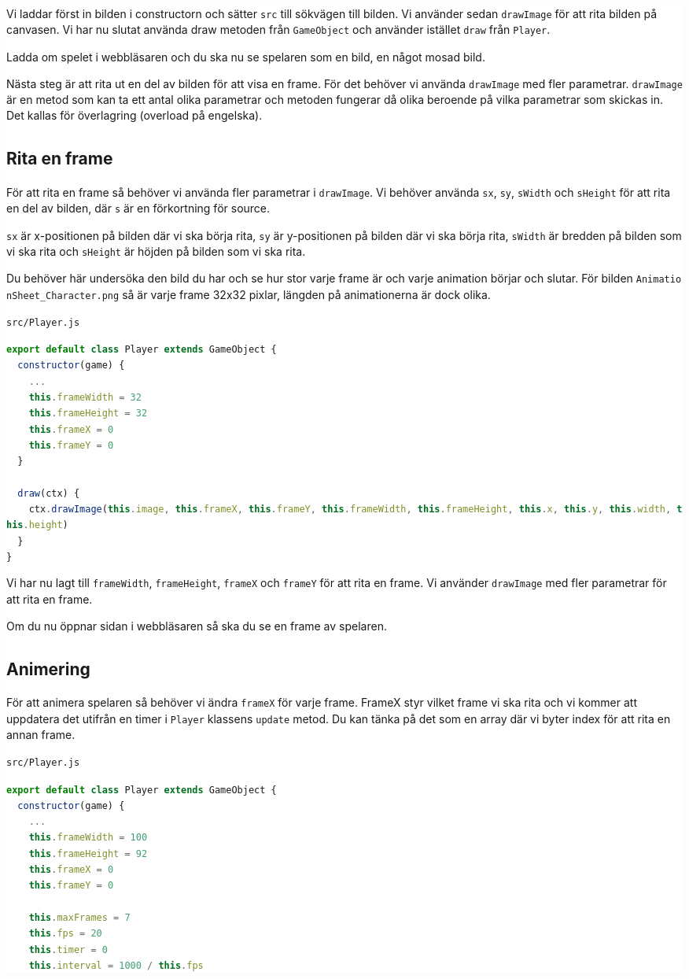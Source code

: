 Vi laddar först in bilden i constructorn och sätter `src` till sökvägen till bilden. Vi använder sedan `drawImage` för att rita bilden på canvasen. Vi har nu slutat använda draw metoden från `GameObject` och använder istället `draw` från `Player`.

Ladda om spelet i webbläsaren och du ska nu se spelaren som en bild, en något mosad bild.

Nästa steg är att rita ut en del av bilden för att visa en frame. För det behöver vi använda `drawImage` med fler parametrar. `drawImage` är en metod som kan ta ett antal olika parametrar och metoden fungerar då olika beroende på vilka parametrar som skickas in. Det kallas för överlagring (overload på engelska).

## Rita en frame

För att rita en frame så behöver vi använda fler parametrar i `drawImage`. Vi behöver använda `sx`, `sy`, `sWidth` och `sHeight` för att rita en del av bilden, där `s` är en förkortning för source.

`sx` är x-positionen på bilden där vi ska börja rita, `sy` är y-positionen på bilden där vi ska börja rita, `sWidth` är bredden på bilden som vi ska rita och `sHeight` är höjden på bilden som vi ska rita.

Du behöver här undersöka den bild du har och se hur stor varje frame är och varje animation börjar och slutar. För bilden `AnimationSheet_Character.png` så är varje frame 32x32 pixlar, längden på animationerna är dock olika.

`src/Player.js`
```javascript
export default class Player extends GameObject {
  constructor(game) {
    ...
    this.frameWidth = 32
    this.frameHeight = 32
    this.frameX = 0
    this.frameY = 0
  }

  draw(ctx) {
    ctx.drawImage(this.image, this.frameX, this.frameY, this.frameWidth, this.frameHeight, this.x, this.y, this.width, this.height)
  }
}
```

Vi har nu lagt till `frameWidth`, `frameHeight`, `frameX` och `frameY` för att rita en frame. Vi använder `drawImage` med fler parametrar för att rita en frame.

Om du nu öppnar sidan i webbläsaren så ska du se en frame av spelaren.

## Animering

För att animera spelaren så behöver vi ändra `frameX` för varje frame. FrameX styr vilket frame vi ska rita och vi kommer att uppdatera det utifrån en timer i `Player` klassens `update` metod. Du kan tänka på det som en array där vi byter index för att rita en annan frame.

`src/Player.js`
```javascript
export default class Player extends GameObject {
  constructor(game) {
    ...
    this.frameWidth = 100
    this.frameHeight = 92
    this.frameX = 0
    this.frameY = 0

    this.maxFrames = 7
    this.fps = 20
    this.timer = 0
    this.interval = 1000 / this.fps
```